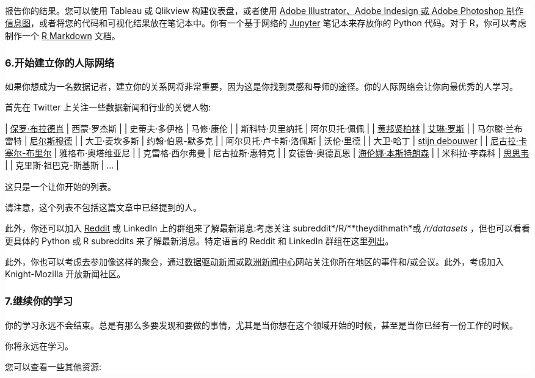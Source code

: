 报告你的结果。您可以使用 Tableau 或 Qlikview 构建仪表盘，或者使用 [Adobe Illustrator、Adobe Indesign 或 Adobe Photoshop 制作信息图](https://web.archive.org/web/20220529063311/http://www.adobe.com/)，或者将您的代码和可视化结果放在笔记本中。你有一个基于网络的 [Jupyter](https://web.archive.org/web/20220529063311/http://jupyter.org/) 笔记本来存放你的 Python 代码。对于 R，你可以考虑制作一个 [R Markdown](https://web.archive.org/web/20220529063311/http://rmarkdown.rstudio.com/) 文档。

### 6.开始建立你的人际网络

如果你想成为一名数据记者，建立你的关系网将非常重要，因为这是你找到灵感和导师的途径。你的人际网络会让你向最优秀的人学习。

首先在 Twitter 上关注一些数据新闻和行业的关键人物:

| [保罗·布拉德肖](https://web.archive.org/web/20220529063311/https://twitter.com/paulbradshaw) | 西蒙·罗杰斯 |
| 史蒂夫·多伊格 | 马修·康伦 |
| 斯科特·贝里纳托 | 阿尔贝托·佩佩 |
| [黄邦贤柏林](https://web.archive.org/web/20220529063311/https://twitter.com/jonathonberlin) | [艾琳·罗斯](https://web.archive.org/web/20220529063311/https://twitter.com/ireneros) |
| 马尔滕·兰布雷特 | [尼尔斯穆德](https://web.archive.org/web/20220529063311/https://twitter.com/nmulvad) |
| 大卫·麦坎多斯 | 约翰·伯恩-默多克 |
| 阿尔贝托·卢卡斯·洛佩斯 | 沃伦·里德 |
| 大卫·哈丁 | [stijn debouwer](https://web.archive.org/web/20220529063311/https://twitter.com/stdbrouw) |
| [尼古拉·卡塞尔-布里尔](https://web.archive.org/web/20220529063311/https://twitter.com/nicolaskb) | 雅格布·奥塔维亚尼 |
| 克雷格·西尔弗曼 | 尼古拉斯·惠特克 |
| 安德鲁·奥德瓦恩 | [海伦娜·本斯特朗森](https://web.archive.org/web/20220529063311/https://twitter.com/HelenaBengtsson) |
| 米科拉·李森科 | [思思韦](https://web.archive.org/web/20220529063311/https://twitter.com/sisiwei) |
| 克里斯·祖巴克-斯基斯 | ... |

这只是一个让你开始的列表。

请注意，这个列表不包括这篇文章中已经提到的人。

此外，你还可以加入 [Reddit](https://web.archive.org/web/20220529063311/http://www.reddit.com/) 或 LinkedIn 上的群组来了解最新消息:考虑关注 subreddit*/R/**theydithmath*或 */r/datasets* ，但也可以看看更具体的 Python 或 R subreddits 来了解最新消息。特定语言的 Reddit 和 LinkedIn 群组在这里[列出](https://web.archive.org/web/20220529063311/https://www.datacamp.com/community/tutorials/learn-data-science-resources-for-python-r/)。

此外，你也可以考虑去参加像这样的聚会，通过[数据驱动新闻](https://web.archive.org/web/20220529063311/http://datadrivenjournalism.net/events)或[欧洲新闻中心](https://web.archive.org/web/20220529063311/http://ejc.net/)网站关注你所在地区的事件和/或会议。此外，考虑加入 Knight-Mozilla 开放新闻社区。

### 7.继续你的学习

你的学习永远不会结束。总是有那么多要发现和要做的事情，尤其是当你想在这个领域开始的时候，甚至是当你已经有一份工作的时候。

你将永远在学习。

您可以查看一些其他资源:
